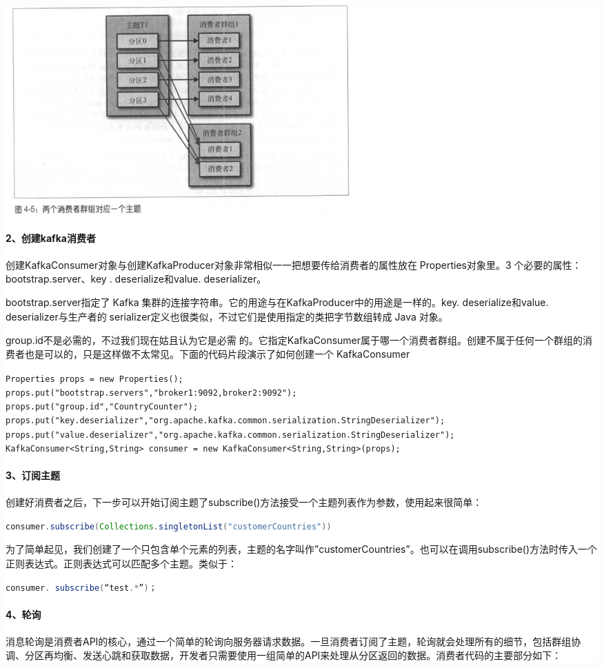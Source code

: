 ![1581055711434](01_picture/kafka%E5%AD%A6%E4%B9%A0%E6%80%BB%E7%BB%93/1581055711434.png)

#### 2、创建kafka消费者

创建KafkaConsumer对象与创建KafkaProducer对象非常相似一一把想要传给消费者的属性放在 Properties对象里。3 个必要的属性： bootstrap.server、key . deserialize和value. deserializer。

bootstrap.server指定了 Kafka 集群的连接字符串。它的用途与在KafkaProducer中的用途是一样的。key. deserialize和value. deserializer与生产者的 serializer定义也很类似，不过它们是使用指定的类把字节数组转成 Java 对象。

group.id不是必需的，不过我们现在姑且认为它是必需 的。它指定KafkaConsumer属于哪一个消费者群组。创建不属于任何一个群组的消费者也是可以的，只是这样做不太常见。下面的代码片段演示了如何创建一个 KafkaConsumer

```
Properties props = new Properties();
props.put("bootstrap.servers","broker1:9092,broker2:9092");
props.put("group.id","CountryCounter");
props.put("key.deserializer","org.apache.kafka.common.serialization.StringDeserializer");
props.put("value.deserializer","org.apache.kafka.common.serialization.StringDeserializer");
KafkaConsumer<String,String> consumer = new KafkaConsumer<String,String>(props);
```

#### 3、订阅主题

创建好消费者之后，下一步可以开始订阅主题了subscribe()方法接受一个主题列表作为参数，使用起来很简单：

```java
consumer.subscribe(Collections.singletonList("customerCountries"))
```

为了简单起见，我们创建了一个只包含单个元素的列表，主题的名字叫作”customerCountries”。也可以在调用subscribe()方法时传入一个正则表达式。正则表达式可以匹配多个主题。类似于：

```java
consumer. subscribe(“test.*”)；
```

#### 4、轮询

消息轮询是消费者API的核心，通过一个简单的轮询向服务器请求数据。一旦消费者订阅了主题，轮询就会处理所有的细节，包括群组协调、分区再均衡、发送心跳和获取数据，开发者只需要使用一组简单的API来处理从分区返回的数据。消费者代码的主要部分如下：
